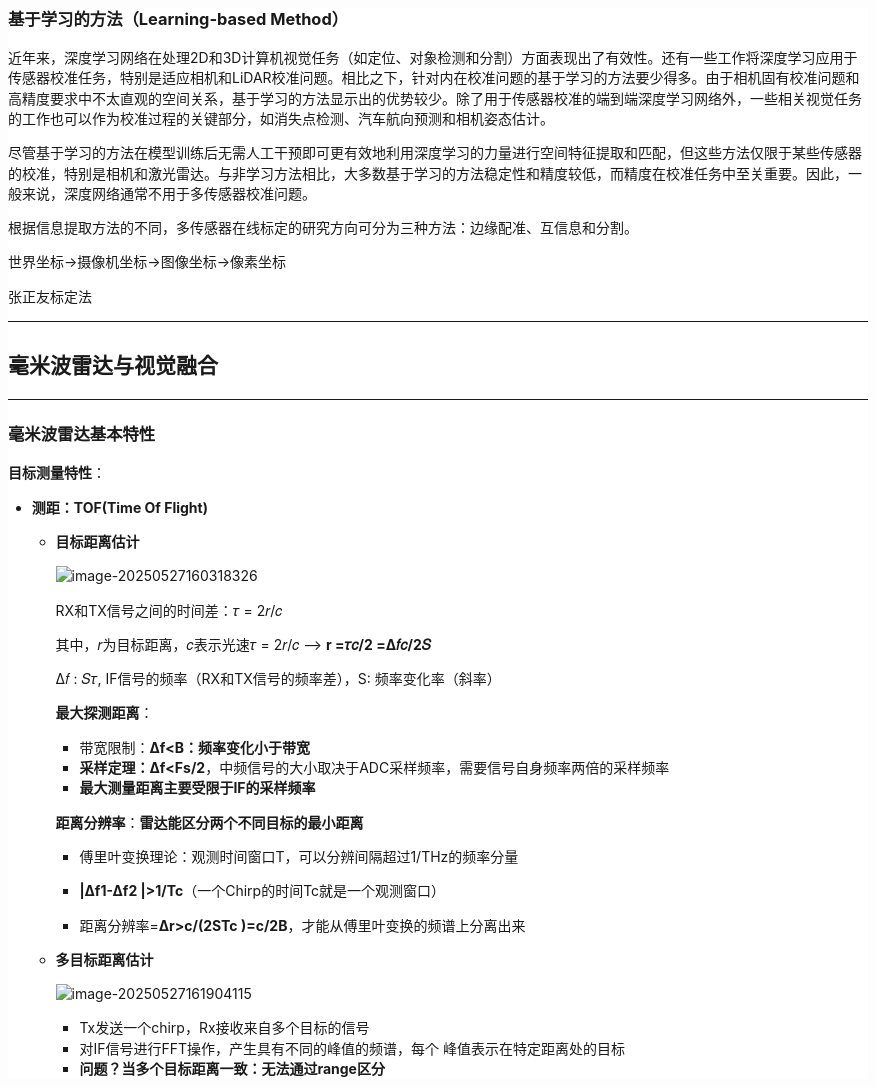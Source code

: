 ### 基于学习的方法（Learning-based Method）

近年来，深度学习网络在处理2D和3D计算机视觉任务（如定位、对象检测和分割）方面表现出了有效性。还有一些工作将深度学习应用于传感器校准任务，特别是适应相机和LiDAR校准问题。相比之下，针对内在校准问题的基于学习的方法要少得多。由于相机固有校准问题和高精度要求中不太直观的空间关系，基于学习的方法显示出的优势较少。除了用于传感器校准的端到端深度学习网络外，一些相关视觉任务的工作也可以作为校准过程的关键部分，如消失点检测、汽车航向预测和相机姿态估计。

尽管基于学习的方法在模型训练后无需人工干预即可更有效地利用深度学习的力量进行空间特征提取和匹配，但这些方法仅限于某些传感器的校准，特别是相机和激光雷达。与非学习方法相比，大多数基于学习的方法稳定性和精度较低，而精度在校准任务中至关重要。因此，一般来说，深度网络通常不用于多传感器校准问题。

根据信息提取方法的不同，多传感器在线标定的研究方向可分为三种方法：边缘配准、互信息和分割。

世界坐标->摄像机坐标->图像坐标->像素坐标

张正友标定法

------

## 毫米波雷达与视觉融合

------

### 毫米波雷达基本特性

**目标测量特性**：

- **测距：TOF(Time Of Flight)**

  - **目标距离估计**

    ![image-20250527160318326](C:\Users\adminqiu\AppData\Roaming\Typora\typora-user-images\image-20250527160318326.png)

    RX和TX信号之间的时间差：𝜏 = 2𝑟/𝑐

    其中，𝑟为目标距离，𝑐表示光速𝜏 = 2𝑟/𝑐 --> **r =𝜏𝑐/2 =Δ𝑓𝑐/2𝑆**

    ∆𝑓 : 𝑆𝜏, IF信号的频率（RX和TX信号的频率差），S: 频率变化率（斜率）

    **最大探测距离**：

    - 带宽限制：**∆f<B：频率变化小于带宽**
    - **采样定理：∆f<Fs/2**，中频信号的大小取决于ADC采样频率，需要信号自身频率两倍的采样频率
    - **最大测量距离主要受限于IF的采样频率**

    **距离分辨率**：**雷达能区分两个不同目标的最小距离**

    - 傅里叶变换理论：观测时间窗口T，可以分辨间隔超过1/THz的频率分量
    -  **|∆f1-∆f2 |>1/Tc**（一个Chirp的时间Tc就是一个观测窗口）

    - 距离分辨率=**∆r>c/(2STc )=c/2B**，才能从傅里叶变换的频谱上分离出来

  - **多目标距离估计**

    ![image-20250527161904115](C:\Users\adminqiu\AppData\Roaming\Typora\typora-user-images\image-20250527161904115.png)

    - Tx发送一个chirp，Rx接收来自多个目标的信号
    - 对IF信号进行FFT操作，产生具有不同的峰值的频谱，每个
      峰值表示在特定距离处的目标
    - **问题？当多个目标距离一致：无法通过range区分**
